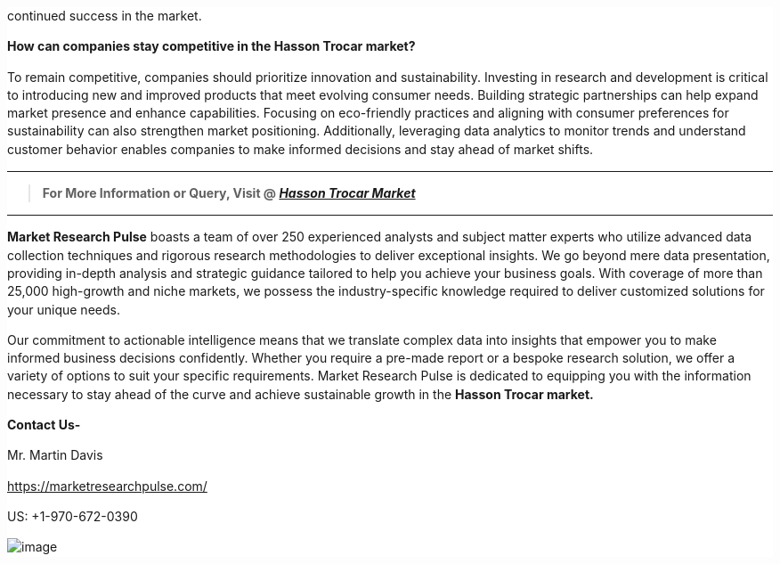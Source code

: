 continued success in the market.</p><p><strong>How can companies stay competitive in the Hasson Trocar market?</strong></p><p>To remain competitive, companies should prioritize innovation and sustainability. Investing in research and development is critical to introducing new and improved products that meet evolving consumer needs. Building strategic partnerships can help expand market presence and enhance capabilities. Focusing on eco-friendly practices and aligning with consumer preferences for sustainability can also strengthen market positioning. Additionally, leveraging data analytics to monitor trends and understand customer behavior enables companies to make informed decisions and stay ahead of market shifts.</p><hr /><blockquote><p><strong>For More Information or Query, Visit @&nbsp;<em><a href="https://marketresearchpulse.com/report/37007/hasson-trocar-market?utm_source=Linkedin&utm_medium=052">Hasson Trocar Market</a></em></strong></p></blockquote><hr /><p><strong>Market Research Pulse</strong> boasts a team of over 250 experienced analysts and subject matter experts who utilize advanced data collection techniques and rigorous research methodologies to deliver exceptional insights. We go beyond mere data presentation, providing in-depth analysis and strategic guidance tailored to help you achieve your business goals. With coverage of more than 25,000 high-growth and niche markets, we possess the industry-specific knowledge required to deliver customized solutions for your unique needs.</p><p>Our commitment to actionable intelligence means that we translate complex data into insights that empower you to make informed business decisions confidently. Whether you require a pre-made report or a bespoke research solution, we offer a variety of options to suit your specific requirements. Market Research Pulse is dedicated to equipping you with the information necessary to stay ahead of the curve and achieve sustainable growth in the <strong>Hasson Trocar market.</strong></p><p><strong>Contact Us-</strong></p><p>Mr. Martin Davis</p><p>https://marketresearchpulse.com/</p><p>US: +1-970-672-0390</p>
![image](https://github.com/user-attachments/assets/d888483a-7ae2-457c-a9a3-745a1c53eed2)
